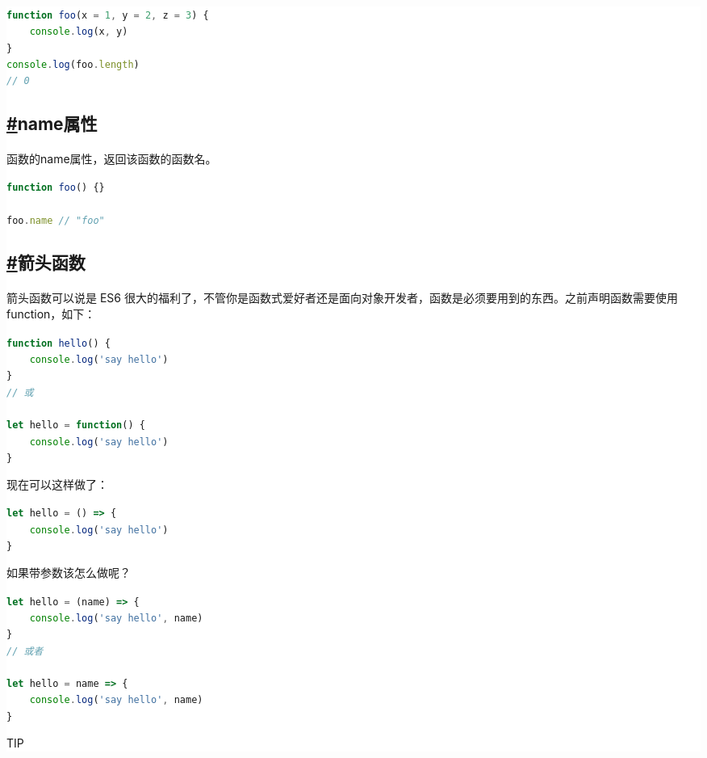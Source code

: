 ```js
function foo(x = 1, y = 2, z = 3) {
    console.log(x, y)
}
console.log(foo.length)
// 0
```

## [#](http://es.xiecheng.live/es6/function.html#name属性)name属性

函数的name属性，返回该函数的函数名。

```js
function foo() {}

foo.name // "foo"
```

## [#](http://es.xiecheng.live/es6/function.html#箭头函数)箭头函数

箭头函数可以说是 ES6 很大的福利了，不管你是函数式爱好者还是面向对象开发者，函数是必须要用到的东西。之前声明函数需要使用 function，如下：

```js
function hello() {
    console.log('say hello')
}
// 或

let hello = function() {
    console.log('say hello')
}
```

现在可以这样做了：

```js
let hello = () => {
    console.log('say hello')
}
```

如果带参数该怎么做呢？

```js
let hello = (name) => {
    console.log('say hello', name)
}
// 或者

let hello = name => {
    console.log('say hello', name)
}
```

TIP

